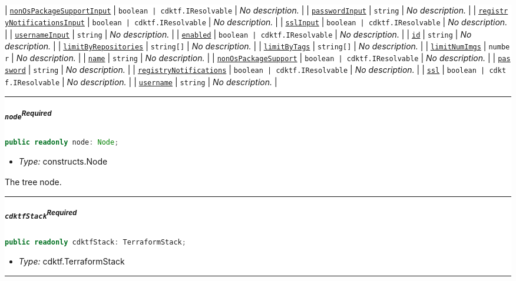 | <code><a href="#rhizo-co-terraform-provider-lacework.integrationGhcr.IntegrationGhcr.property.nonOsPackageSupportInput">nonOsPackageSupportInput</a></code> | <code>boolean \| cdktf.IResolvable</code> | *No description.* |
| <code><a href="#rhizo-co-terraform-provider-lacework.integrationGhcr.IntegrationGhcr.property.passwordInput">passwordInput</a></code> | <code>string</code> | *No description.* |
| <code><a href="#rhizo-co-terraform-provider-lacework.integrationGhcr.IntegrationGhcr.property.registryNotificationsInput">registryNotificationsInput</a></code> | <code>boolean \| cdktf.IResolvable</code> | *No description.* |
| <code><a href="#rhizo-co-terraform-provider-lacework.integrationGhcr.IntegrationGhcr.property.sslInput">sslInput</a></code> | <code>boolean \| cdktf.IResolvable</code> | *No description.* |
| <code><a href="#rhizo-co-terraform-provider-lacework.integrationGhcr.IntegrationGhcr.property.usernameInput">usernameInput</a></code> | <code>string</code> | *No description.* |
| <code><a href="#rhizo-co-terraform-provider-lacework.integrationGhcr.IntegrationGhcr.property.enabled">enabled</a></code> | <code>boolean \| cdktf.IResolvable</code> | *No description.* |
| <code><a href="#rhizo-co-terraform-provider-lacework.integrationGhcr.IntegrationGhcr.property.id">id</a></code> | <code>string</code> | *No description.* |
| <code><a href="#rhizo-co-terraform-provider-lacework.integrationGhcr.IntegrationGhcr.property.limitByRepositories">limitByRepositories</a></code> | <code>string[]</code> | *No description.* |
| <code><a href="#rhizo-co-terraform-provider-lacework.integrationGhcr.IntegrationGhcr.property.limitByTags">limitByTags</a></code> | <code>string[]</code> | *No description.* |
| <code><a href="#rhizo-co-terraform-provider-lacework.integrationGhcr.IntegrationGhcr.property.limitNumImgs">limitNumImgs</a></code> | <code>number</code> | *No description.* |
| <code><a href="#rhizo-co-terraform-provider-lacework.integrationGhcr.IntegrationGhcr.property.name">name</a></code> | <code>string</code> | *No description.* |
| <code><a href="#rhizo-co-terraform-provider-lacework.integrationGhcr.IntegrationGhcr.property.nonOsPackageSupport">nonOsPackageSupport</a></code> | <code>boolean \| cdktf.IResolvable</code> | *No description.* |
| <code><a href="#rhizo-co-terraform-provider-lacework.integrationGhcr.IntegrationGhcr.property.password">password</a></code> | <code>string</code> | *No description.* |
| <code><a href="#rhizo-co-terraform-provider-lacework.integrationGhcr.IntegrationGhcr.property.registryNotifications">registryNotifications</a></code> | <code>boolean \| cdktf.IResolvable</code> | *No description.* |
| <code><a href="#rhizo-co-terraform-provider-lacework.integrationGhcr.IntegrationGhcr.property.ssl">ssl</a></code> | <code>boolean \| cdktf.IResolvable</code> | *No description.* |
| <code><a href="#rhizo-co-terraform-provider-lacework.integrationGhcr.IntegrationGhcr.property.username">username</a></code> | <code>string</code> | *No description.* |

---

##### `node`<sup>Required</sup> <a name="node" id="rhizo-co-terraform-provider-lacework.integrationGhcr.IntegrationGhcr.property.node"></a>

```typescript
public readonly node: Node;
```

- *Type:* constructs.Node

The tree node.

---

##### `cdktfStack`<sup>Required</sup> <a name="cdktfStack" id="rhizo-co-terraform-provider-lacework.integrationGhcr.IntegrationGhcr.property.cdktfStack"></a>

```typescript
public readonly cdktfStack: TerraformStack;
```

- *Type:* cdktf.TerraformStack

---
